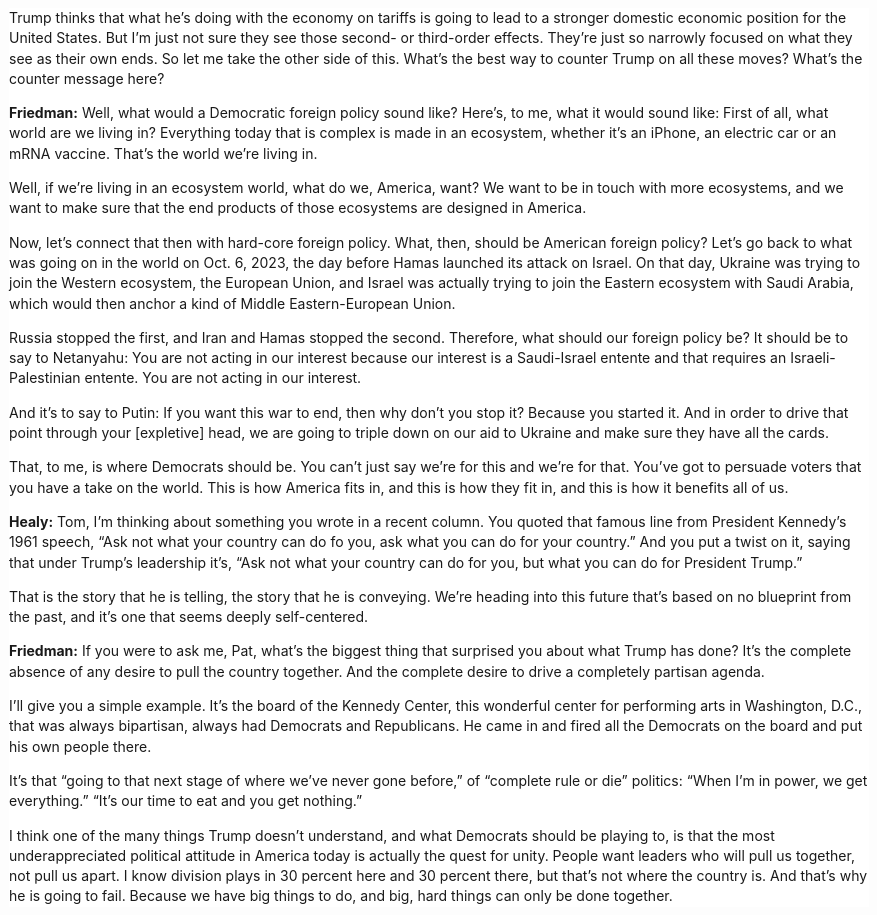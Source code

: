 Trump thinks that what he’s doing with the economy on tariffs is going to lead to a stronger domestic economic position for the United States. But I’m just not sure they see those second- or third-order effects. They’re just so narrowly focused on what they see as their own ends. So let me take the other side of this. What’s the best way to counter Trump on all these moves? What’s the counter message here?

**Friedman:** Well, what would a Democratic foreign policy sound like? Here’s, to me, what it would sound like: First of all, what world are we living in? Everything today that is complex is made in an ecosystem, whether it’s an iPhone, an electric car or an mRNA vaccine. That’s the world we’re living in.

Well, if we’re living in an ecosystem world, what do we, America, want? We want to be in touch with more ecosystems, and we want to make sure that the end products of those ecosystems are designed in America.

Now, let’s connect that then with hard-core foreign policy. What, then, should be American foreign policy? Let’s go back to what was going on in the world on Oct. 6, 2023, the day before Hamas launched its attack on Israel. On that day, Ukraine was trying to join the Western ecosystem, the European Union, and Israel was actually trying to join the Eastern ecosystem with Saudi Arabia, which would then anchor a kind of Middle Eastern-European Union.

Russia stopped the first, and Iran and Hamas stopped the second. Therefore, what should our foreign policy be? It should be to say to Netanyahu: You are not acting in our interest because our interest is a Saudi-Israel entente and that requires an Israeli-Palestinian entente. You are not acting in our interest.

And it’s to say to Putin: If you want this war to end, then why don’t you stop it? Because you started it. And in order to drive that point through your \[expletive\] head, we are going to triple down on our aid to Ukraine and make sure they have all the cards.

That, to me, is where Democrats should be. You can’t just say we’re for this and we’re for that. You’ve got to persuade voters that you have a take on the world. This is how America fits in, and this is how they fit in, and this is how it benefits all of us.

**Healy:** Tom, I’m thinking about something you wrote in a recent column. You quoted that famous line from President Kennedy’s 1961 speech, “Ask not what your country can do fo you, ask what you can do for your country.” And you put a twist on it, saying that under Trump’s leadership it’s, “Ask not what your country can do for you, but what you can do for President Trump.”

That is the story that he is telling, the story that he is conveying. We’re heading into this future that’s based on no blueprint from the past, and it’s one that seems deeply self-centered.

**Friedman:** If you were to ask me, Pat, what’s the biggest thing that surprised you about what Trump has done? It’s the complete absence of any desire to pull the country together. And the complete desire to drive a completely partisan agenda.

I’ll give you a simple example. It’s the board of the Kennedy Center, this wonderful center for performing arts in Washington, D.C., that was always bipartisan, always had Democrats and Republicans. He came in and fired all the Democrats on the board and put his own people there.

It’s that “going to that next stage of where we’ve never gone before,” of “complete rule or die” politics: “When I’m in power, we get everything.” “It’s our time to eat and you get nothing.”

I think one of the many things Trump doesn’t understand, and what Democrats should be playing to, is that the most underappreciated political attitude in America today is actually the quest for unity. People want leaders who will pull us together, not pull us apart. I know division plays in 30 percent here and 30 percent there, but that’s not where the country is. And that’s why he is going to fail. Because we have big things to do, and big, hard things can only be done together.
